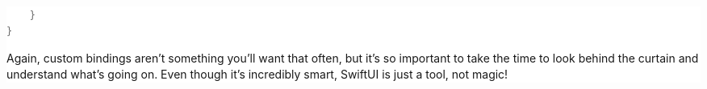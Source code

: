 ```swift
    }
}
```

Again, custom bindings aren’t something you’ll want that often, but it’s so important to take the time to look behind the curtain and understand what’s going on. Even though it’s incredibly smart, SwiftUI is just a tool, not magic!
